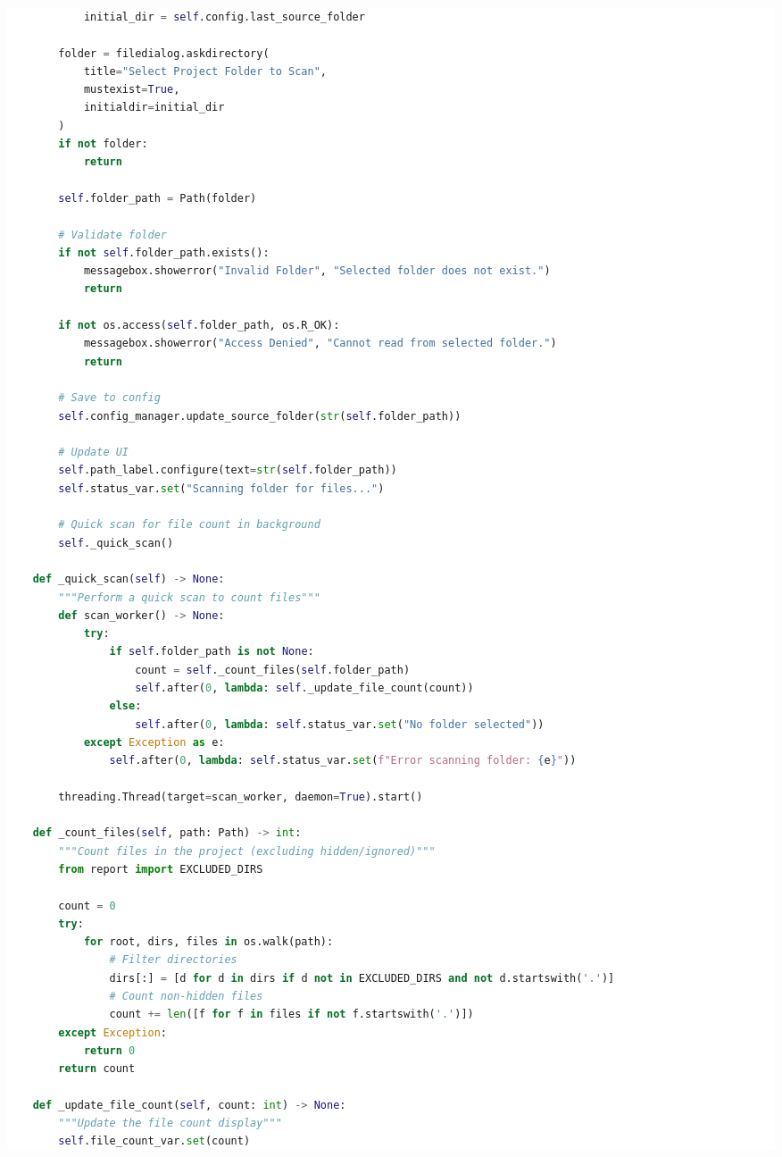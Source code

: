 ```py
            initial_dir = self.config.last_source_folder
            
        folder = filedialog.askdirectory(
            title="Select Project Folder to Scan",
            mustexist=True,
            initialdir=initial_dir
        )
        if not folder:
            return
            
        self.folder_path = Path(folder)
        
        # Validate folder
        if not self.folder_path.exists():
            messagebox.showerror("Invalid Folder", "Selected folder does not exist.")
            return
            
        if not os.access(self.folder_path, os.R_OK):
            messagebox.showerror("Access Denied", "Cannot read from selected folder.")
            return

        # Save to config
        self.config_manager.update_source_folder(str(self.folder_path))

        # Update UI
        self.path_label.configure(text=str(self.folder_path))
        self.status_var.set("Scanning folder for files...")
        
        # Quick scan for file count in background
        self._quick_scan()

    def _quick_scan(self) -> None:
        """Perform a quick scan to count files"""
        def scan_worker() -> None:
            try:
                if self.folder_path is not None:
                    count = self._count_files(self.folder_path)
                    self.after(0, lambda: self._update_file_count(count))
                else:
                    self.after(0, lambda: self.status_var.set("No folder selected"))
            except Exception as e:
                self.after(0, lambda: self.status_var.set(f"Error scanning folder: {e}"))
        
        threading.Thread(target=scan_worker, daemon=True).start()

    def _count_files(self, path: Path) -> int:
        """Count files in the project (excluding hidden/ignored)"""
        from report import EXCLUDED_DIRS
        
        count = 0
        try:
            for root, dirs, files in os.walk(path):
                # Filter directories
                dirs[:] = [d for d in dirs if d not in EXCLUDED_DIRS and not d.startswith('.')]
                # Count non-hidden files
                count += len([f for f in files if not f.startswith('.')])
        except Exception:
            return 0
        return count

    def _update_file_count(self, count: int) -> None:
        """Update the file count display"""
        self.file_count_var.set(count)
```